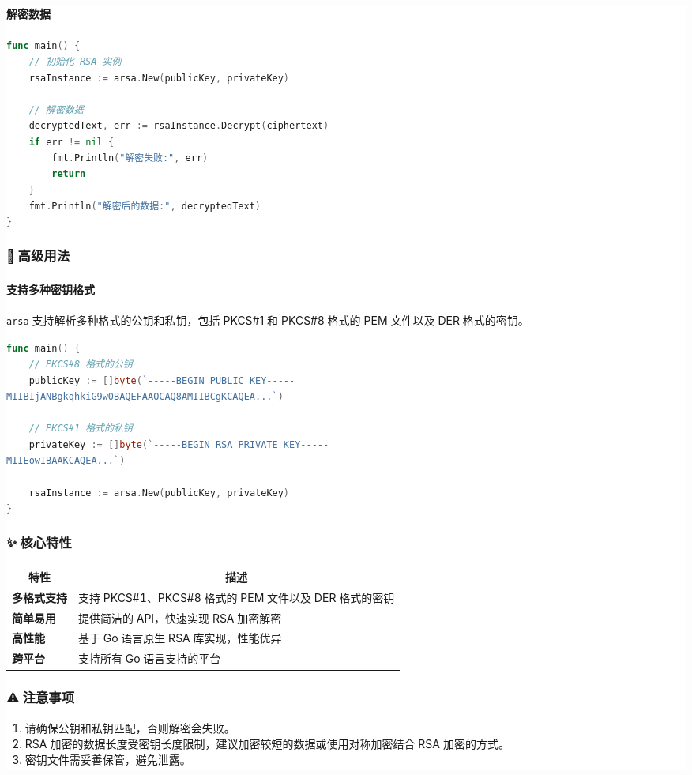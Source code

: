 #### 解密数据
```go
func main() {
	// 初始化 RSA 实例
	rsaInstance := arsa.New(publicKey, privateKey)

	// 解密数据
	decryptedText, err := rsaInstance.Decrypt(ciphertext)
	if err != nil {
		fmt.Println("解密失败:", err)
		return
	}
	fmt.Println("解密后的数据:", decryptedText)
}
```

### 🔧 高级用法

#### 支持多种密钥格式
`arsa` 支持解析多种格式的公钥和私钥，包括 PKCS#1 和 PKCS#8 格式的 PEM 文件以及 DER 格式的密钥。

```go
func main() {
	// PKCS#8 格式的公钥
	publicKey := []byte(`-----BEGIN PUBLIC KEY-----
MIIBIjANBgkqhkiG9w0BAQEFAAOCAQ8AMIIBCgKCAQEA...`)

	// PKCS#1 格式的私钥
	privateKey := []byte(`-----BEGIN RSA PRIVATE KEY-----
MIIEowIBAAKCAQEA...`)

	rsaInstance := arsa.New(publicKey, privateKey)
}
```

### ✨ 核心特性

| 特性                | 描述                                                                 |
|---------------------|--------------------------------------------------------------------|
| **多格式支持**       | 支持 PKCS#1、PKCS#8 格式的 PEM 文件以及 DER 格式的密钥             |
| **简单易用**         | 提供简洁的 API，快速实现 RSA 加密解密                              |
| **高性能**           | 基于 Go 语言原生 RSA 库实现，性能优异                             |
| **跨平台**           | 支持所有 Go 语言支持的平台                                         |

### ⚠️ 注意事项
1. 请确保公钥和私钥匹配，否则解密会失败。
2. RSA 加密的数据长度受密钥长度限制，建议加密较短的数据或使用对称加密结合 RSA 加密的方式。
3. 密钥文件需妥善保管，避免泄露。
